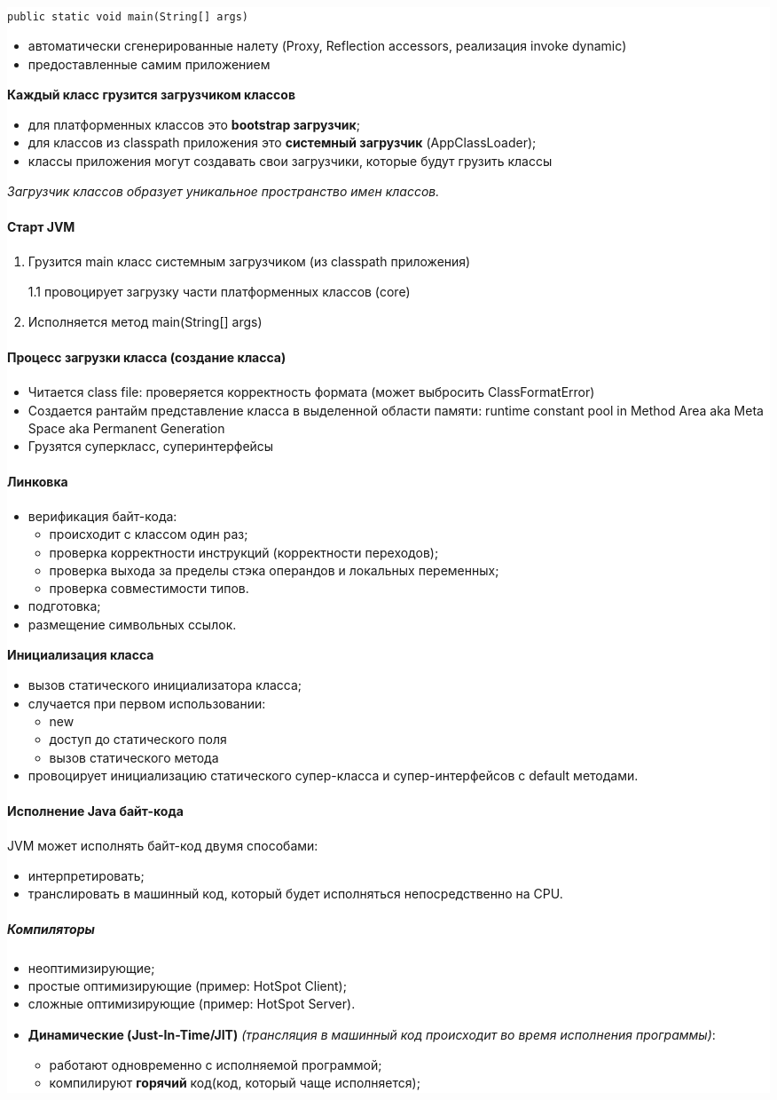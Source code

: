   ```public static void main(String[] args)```
- автоматически сгенерированные налету (Proxy, Reflection accessors, реализация invoke dynamic)
- предоставленные самим приложением

__Каждый класс грузится загрузчиком классов__

- для платформенных классов это __bootstrap загрузчик__;
- для классов из classpath приложения это __системный загрузчик__ (AppClassLoader);
- классы приложения могут создавать свои загрузчики, которые будут грузить классы

*Загрузчик классов образует уникальное пространство имен классов.*

#### Старт JVM

1. Грузится main класс системным загрузчиком (из classpath приложения)

   1.1 провоцирует загрузку части платформенных классов (core)

2. Исполняется метод main(String[] args)

#### Процесс загрузки класса (создание класса)

* Читается class file: проверяется корректность формата (может выбросить ClassFormatError)
* Создается рантайм представление класса в выделенной области памяти: runtime constant pool in Method Area aka Meta Space aka Permanent Generation
* Грузятся суперкласс, суперинтерфейсы

#### Линковка

* верификация байт-кода:
  * происходит с классом один раз;
  * проверка корректности инструкций (корректности переходов);
  * проверка выхода за пределы стэка операндов и локальных переменных;
  * проверка совместимости типов.
* подготовка;
* размещение символьных ссылок.

__Инициализация класса__

* вызов статического инициализатора класса;
* случается при первом использовании:
  * new
  * доступ до статического поля
  * вызов статического метода
* провоцирует инициализацию статического супер-класса и супер-интерфейсов с default методами.

#### Исполнение Java байт-кода

JVM может исполнять байт-код двумя способами:

* интерпретировать;
* транслировать в машинный код, который будет исполняться непосредственно на CPU.

##### Компиляторы

* неоптимизирующие;
* простые оптимизирующие (пример: HotSpot Client);
* сложные оптимизирующие (пример: HotSpot Server).

- **Динамические (Just-In-Time/JIT)** *(трансляция в машинный код происходит во время исполнения программы)*:

  + работают одновременно с исполняемой программой;
  + компилируют __горячий__ код(код, который чаще исполняется);
  ```